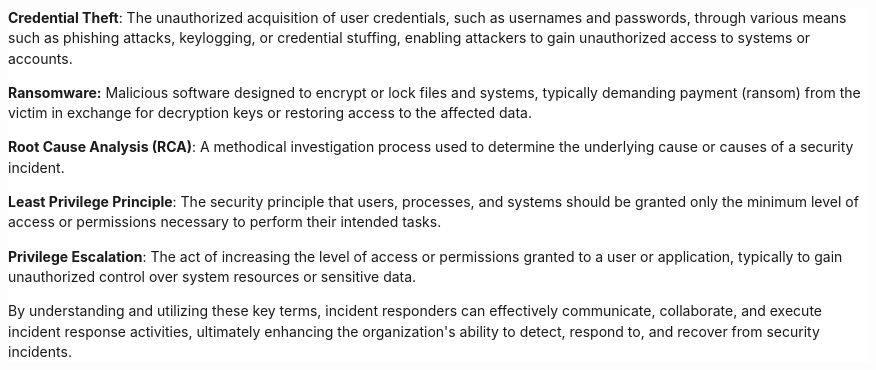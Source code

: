 **Credential Theft**: The unauthorized acquisition of user credentials, such as usernames and passwords, through various means such as phishing attacks, keylogging, or credential stuffing, enabling attackers to gain unauthorized access to systems or accounts. 

**Ransomware:** Malicious software designed to encrypt or lock files and systems, typically demanding payment (ransom) from the victim in exchange for decryption keys or restoring access to the affected data. 

**Root Cause Analysis (RCA)**: A methodical investigation process used to determine the underlying cause or causes of a security incident.

**Least Privilege Principle**: The security principle that users, processes, and systems should be granted only the minimum level of access or permissions necessary to perform their intended tasks.

**Privilege Escalation**: The act of increasing the level of access or permissions granted to a user or application, typically to gain unauthorized control over system resources or sensitive data.

By understanding and utilizing these key terms, incident responders can effectively communicate, collaborate, and execute incident response activities, ultimately enhancing the organization's ability to detect, respond to, and recover from security incidents.
